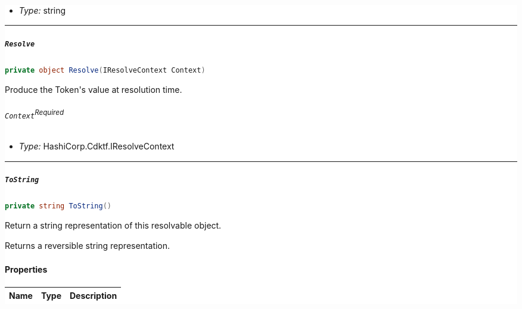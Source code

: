 - *Type:* string

---

##### `Resolve` <a name="Resolve" id="@cdktf/provider-ionoscloud.dataIonoscloudCdnDistribution.DataIonoscloudCdnDistributionRoutingRulesUpstreamGeoRestrictionsOutputReference.resolve"></a>

```csharp
private object Resolve(IResolveContext Context)
```

Produce the Token's value at resolution time.

###### `Context`<sup>Required</sup> <a name="Context" id="@cdktf/provider-ionoscloud.dataIonoscloudCdnDistribution.DataIonoscloudCdnDistributionRoutingRulesUpstreamGeoRestrictionsOutputReference.resolve.parameter._context"></a>

- *Type:* HashiCorp.Cdktf.IResolveContext

---

##### `ToString` <a name="ToString" id="@cdktf/provider-ionoscloud.dataIonoscloudCdnDistribution.DataIonoscloudCdnDistributionRoutingRulesUpstreamGeoRestrictionsOutputReference.toString"></a>

```csharp
private string ToString()
```

Return a string representation of this resolvable object.

Returns a reversible string representation.


#### Properties <a name="Properties" id="Properties"></a>

| **Name** | **Type** | **Description** |
| --- | --- | --- |
